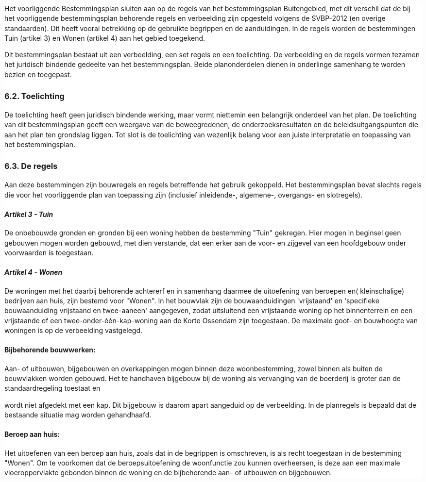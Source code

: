 Het voorliggende Bestemmingsplan sluiten aan op de regels van het bestemmingsplan Buitengebied, met dit verschil dat de bij het voorliggende bestemmingsplan behorende regels en verbeelding zijn opgesteld volgens de SVBP-2012 (en overige standaarden). Dit heeft vooral betrekking op de gebruikte begrippen en de aanduidingen. In de regels worden de bestemmingen Tuin (artikel 3) en Wonen (artikel 4) aan het gebied toegekend.

Dit bestemmingsplan bestaat uit een verbeelding, een set regels en een toelichting. De verbeelding en de regels vormen tezamen het juridisch bindende gedeelte van het bestemmingsplan. Beide planonderdelen dienen in onderlinge samenhang te worden bezien en toegepast.

### <span id="page-34-2"></span>**6.2. Toelichting**

De toelichting heeft geen juridisch bindende werking, maar vormt niettemin een belangrijk onderdeel van het plan. De toelichting van dit bestemmingsplan geeft een weergave van de beweegredenen, de onderzoeksresultaten en de beleidsuitgangspunten die aan het plan ten grondslag liggen. Tot slot is de toelichting van wezenlijk belang voor een juiste interpretatie en toepassing van het bestemmingsplan.

### <span id="page-34-3"></span>**6.3. De regels**

Aan deze bestemmingen zijn bouwregels en regels betreffende het gebruik gekoppeld. Het bestemmingsplan bevat slechts regels die voor het voorliggende plan van toepassing zijn (inclusief inleidende-, algemene-, overgangs- en slotregels).

#### *Artikel 3 - Tuin*

De onbebouwde gronden en gronden bij een woning hebben de bestemming "Tuin" gekregen. Hier mogen in beginsel geen gebouwen mogen worden gebouwd, met dien verstande, dat een erker aan de voor- en zijgevel van een hoofdgebouw onder voorwaarden is toegestaan.

#### *Artikel 4 - Wonen*

De woningen met het daarbij behorende achtererf en in samenhang daarmee de uitoefening van beroepen en( kleinschalige) bedrijven aan huis, zijn bestemd voor "Wonen". In het bouwvlak zijn de bouwaanduidingen 'vrijstaand' en 'specifieke bouwaanduiding vrijstaand en twee-aaneen' aangegeven, zodat uitsluitend een vrijstaande woning op het binnenterrein en een vrijstaande of een twee-onder-één-kap-woning aan de Korte Ossendam zijn toegestaan. De maximale goot- en bouwhoogte van woningen is op de verbeelding vastgelegd.

#### Bijbehorende bouwwerken:

Aan- of uitbouwen, bijgebouwen en overkappingen mogen binnen deze woonbestemming, zowel binnen als buiten de bouwvlakken worden gebouwd. Het te handhaven bijgebouw bij de woning als vervanging van de boerderij is groter dan de standaardregeling toestaat en

wordt niet afgedekt met een kap. Dit bijgebouw is daarom apart aangeduid op de verbeelding. In de planregels is bepaald dat de bestaande situatie mag worden gehandhaafd.

#### Beroep aan huis:

Het uitoefenen van een beroep aan huis, zoals dat in de begrippen is omschreven, is als recht toegestaan in de bestemming "Wonen". Om te voorkomen dat de beroepsuitoefening de woonfunctie zou kunnen overheersen, is deze aan een maximale vloeroppervlakte gebonden binnen de woning en de bijbehorende aan- of uitbouwen en bijgebouwen.
